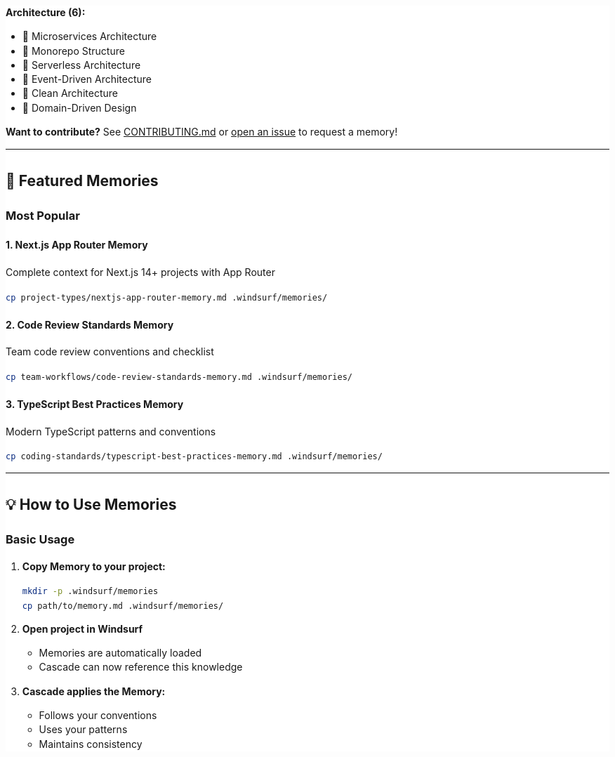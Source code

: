 **Architecture (6):**
- 🚧 Microservices Architecture
- 🚧 Monorepo Structure
- 🚧 Serverless Architecture
- 🚧 Event-Driven Architecture
- 🚧 Clean Architecture
- 🚧 Domain-Driven Design

**Want to contribute?** See [CONTRIBUTING.md](CONTRIBUTING.md) or [open an issue](https://github.com/ChrisTansey007/windsurf-memories-arsenal/issues) to request a memory!

---

## 🌟 Featured Memories

### Most Popular

#### 1. Next.js App Router Memory
Complete context for Next.js 14+ projects with App Router
```bash
cp project-types/nextjs-app-router-memory.md .windsurf/memories/
```

#### 2. Code Review Standards Memory
Team code review conventions and checklist
```bash
cp team-workflows/code-review-standards-memory.md .windsurf/memories/
```

#### 3. TypeScript Best Practices Memory
Modern TypeScript patterns and conventions
```bash
cp coding-standards/typescript-best-practices-memory.md .windsurf/memories/
```

---

## 💡 How to Use Memories

### Basic Usage

1. **Copy Memory to your project:**
   ```bash
   mkdir -p .windsurf/memories
   cp path/to/memory.md .windsurf/memories/
   ```

2. **Open project in Windsurf**
   - Memories are automatically loaded
   - Cascade can now reference this knowledge

3. **Cascade applies the Memory:**
   - Follows your conventions
   - Uses your patterns
   - Maintains consistency
